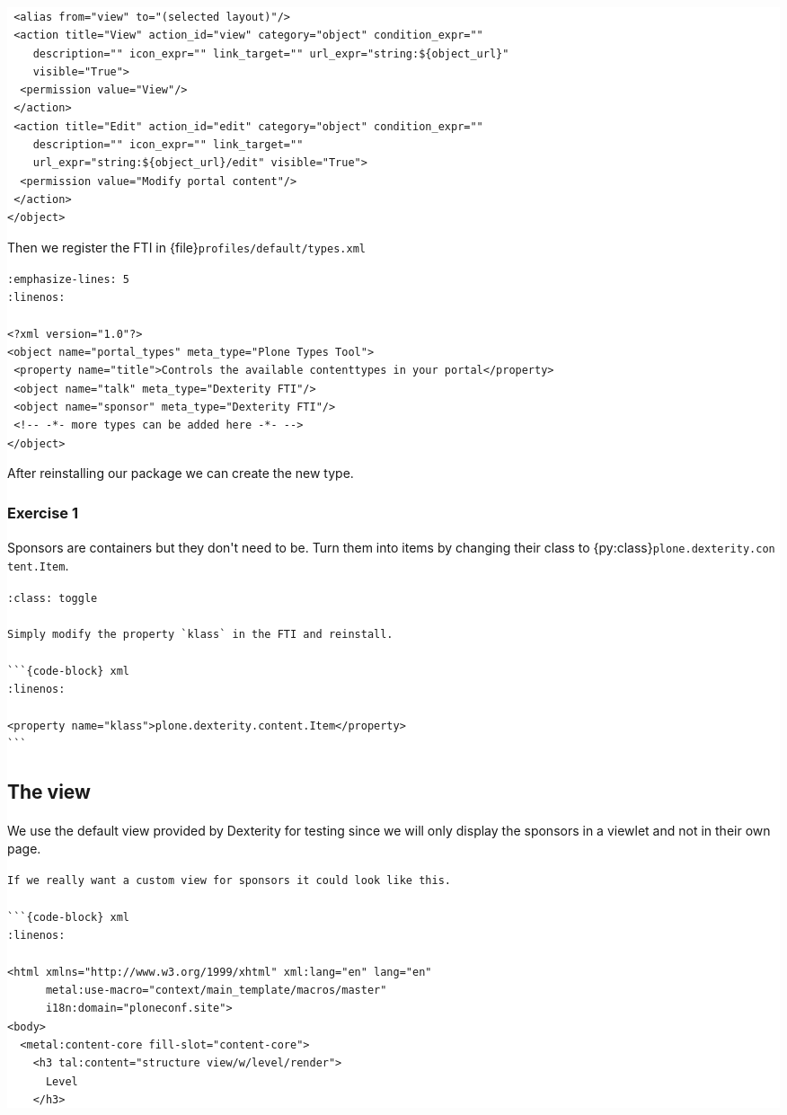 ```{code-block} xml
 <alias from="view" to="(selected layout)"/>
 <action title="View" action_id="view" category="object" condition_expr=""
    description="" icon_expr="" link_target="" url_expr="string:${object_url}"
    visible="True">
  <permission value="View"/>
 </action>
 <action title="Edit" action_id="edit" category="object" condition_expr=""
    description="" icon_expr="" link_target=""
    url_expr="string:${object_url}/edit" visible="True">
  <permission value="Modify portal content"/>
 </action>
</object>
```

Then we register the FTI in {file}`profiles/default/types.xml`

```{code-block} xml
:emphasize-lines: 5
:linenos:

<?xml version="1.0"?>
<object name="portal_types" meta_type="Plone Types Tool">
 <property name="title">Controls the available contenttypes in your portal</property>
 <object name="talk" meta_type="Dexterity FTI"/>
 <object name="sponsor" meta_type="Dexterity FTI"/>
 <!-- -*- more types can be added here -*- -->
</object>
```

After reinstalling our package we can create the new type.

### Exercise 1

Sponsors are containers but they don't need to be. Turn them into items by changing their class to {py:class}`plone.dexterity.content.Item`.

````{admonition} Solution
:class: toggle

Simply modify the property `klass` in the FTI and reinstall.

```{code-block} xml
:linenos:

<property name="klass">plone.dexterity.content.Item</property>
```
````

## The view

We use the default view provided by Dexterity for testing since we will only display the sponsors in a viewlet and not in their own page.

````{note}
If we really want a custom view for sponsors it could look like this.

```{code-block} xml
:linenos:

<html xmlns="http://www.w3.org/1999/xhtml" xml:lang="en" lang="en"
      metal:use-macro="context/main_template/macros/master"
      i18n:domain="ploneconf.site">
<body>
  <metal:content-core fill-slot="content-core">
    <h3 tal:content="structure view/w/level/render">
      Level
    </h3>
````